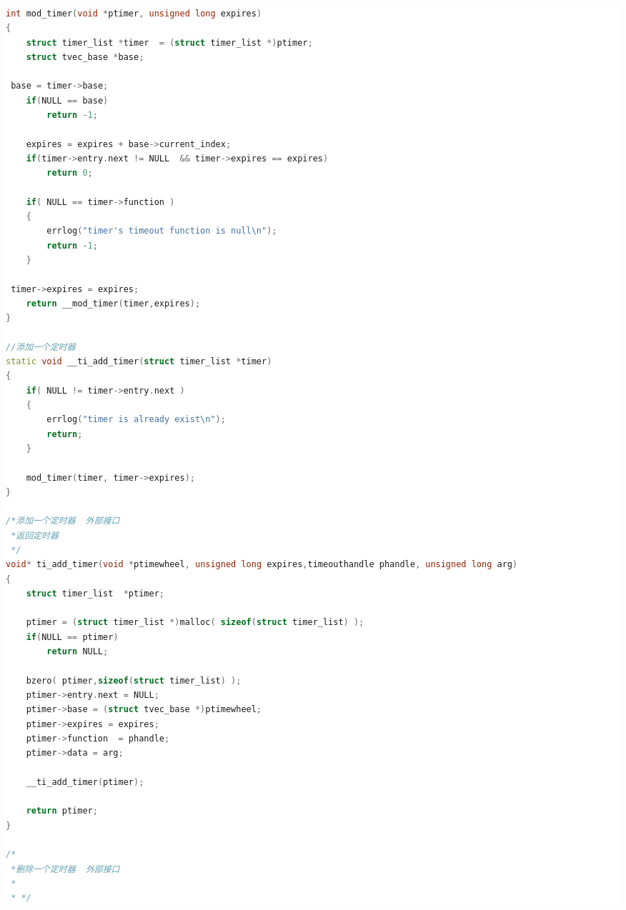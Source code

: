 ```cpp
int mod_timer(void *ptimer, unsigned long expires)
{
    struct timer_list *timer  = (struct timer_list *)ptimer;
    struct tvec_base *base;

 base = timer->base;
    if(NULL == base)
        return -1;

    expires = expires + base->current_index;
    if(timer->entry.next != NULL  && timer->expires == expires)
        return 0;

    if( NULL == timer->function )
    {
        errlog("timer's timeout function is null\n");
        return -1;
    }

 timer->expires = expires;
    return __mod_timer(timer,expires);
}

//添加一个定时器
static void __ti_add_timer(struct timer_list *timer)
{
    if( NULL != timer->entry.next )
    {
        errlog("timer is already exist\n");
        return;
    }

    mod_timer(timer, timer->expires);
}

/*添加一个定时器  外部接口
 *返回定时器
 */
void* ti_add_timer(void *ptimewheel, unsigned long expires,timeouthandle phandle, unsigned long arg)
{
    struct timer_list  *ptimer;

    ptimer = (struct timer_list *)malloc( sizeof(struct timer_list) );
    if(NULL == ptimer)
        return NULL;

    bzero( ptimer,sizeof(struct timer_list) );
    ptimer->entry.next = NULL;
    ptimer->base = (struct tvec_base *)ptimewheel;
    ptimer->expires = expires;
    ptimer->function  = phandle;
    ptimer->data = arg;

    __ti_add_timer(ptimer);

    return ptimer;
}

/*
 *删除一个定时器  外部接口
 *
 * */
```